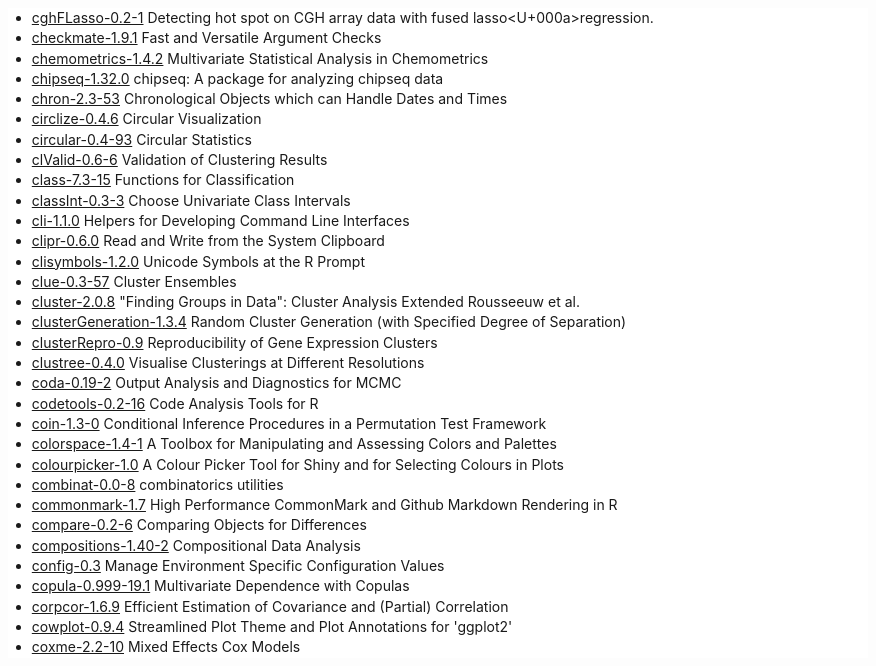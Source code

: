   * [cghFLasso-0.2-1](https://cran.r-project.org/web/packages/cghFLasso/index.html) Detecting hot spot on CGH array data with fused lasso<U+000a>regression.
  * [checkmate-1.9.1](https://cran.r-project.org/web/packages/checkmate/index.html) Fast and Versatile Argument Checks
  * [chemometrics-1.4.2](https://cran.r-project.org/web/packages/chemometrics/index.html) Multivariate Statistical Analysis in Chemometrics
  * [chipseq-1.32.0](https://www.bioconductor.org/packages/release/bioc/html/chipseq.html) chipseq: A package for analyzing chipseq data
  * [chron-2.3-53](https://cran.r-project.org/web/packages/chron/index.html) Chronological Objects which can Handle Dates and Times
  * [circlize-0.4.6](https://cran.r-project.org/web/packages/circlize/index.html) Circular Visualization
  * [circular-0.4-93](https://cran.r-project.org/web/packages/circular/index.html) Circular Statistics
  * [clValid-0.6-6](https://cran.r-project.org/web/packages/clValid/index.html) Validation of Clustering Results
  * [class-7.3-15](https://cran.r-project.org/web/packages/class/index.html) Functions for Classification
  * [classInt-0.3-3](https://cran.r-project.org/web/packages/classInt/index.html) Choose Univariate Class Intervals
  * [cli-1.1.0](https://cran.r-project.org/web/packages/cli/index.html) Helpers for Developing Command Line Interfaces
  * [clipr-0.6.0](https://cran.r-project.org/web/packages/clipr/index.html) Read and Write from the System Clipboard
  * [clisymbols-1.2.0](https://cran.r-project.org/web/packages/clisymbols/index.html) Unicode Symbols at the R Prompt
  * [clue-0.3-57](https://cran.r-project.org/web/packages/clue/index.html) Cluster Ensembles
  * [cluster-2.0.8](https://cran.r-project.org/web/packages/cluster/index.html) "Finding Groups in Data": Cluster Analysis Extended Rousseeuw et
al.
  * [clusterGeneration-1.3.4](https://cran.r-project.org/web/packages/clusterGeneration/index.html) Random Cluster Generation (with Specified Degree of Separation)
  * [clusterRepro-0.9](https://cran.r-project.org/web/packages/clusterRepro/index.html) Reproducibility of Gene Expression Clusters
  * [clustree-0.4.0](https://cran.r-project.org/web/packages/clustree/index.html) Visualise Clusterings at Different Resolutions
  * [coda-0.19-2](https://cran.r-project.org/web/packages/coda/index.html) Output Analysis and Diagnostics for MCMC
  * [codetools-0.2-16](https://cran.r-project.org/web/packages/codetools/index.html) Code Analysis Tools for R
  * [coin-1.3-0](https://cran.r-project.org/web/packages/coin/index.html) Conditional Inference Procedures in a Permutation Test Framework
  * [colorspace-1.4-1](https://cran.r-project.org/web/packages/colorspace/index.html) A Toolbox for Manipulating and Assessing Colors and Palettes
  * [colourpicker-1.0](https://cran.r-project.org/web/packages/colourpicker/index.html) A Colour Picker Tool for Shiny and for Selecting Colours in
Plots
  * [combinat-0.0-8](https://cran.r-project.org/web/packages/combinat/index.html) combinatorics utilities
  * [commonmark-1.7](https://cran.r-project.org/web/packages/commonmark/index.html) High Performance CommonMark and Github Markdown Rendering in R
  * [compare-0.2-6](https://cran.r-project.org/web/packages/compare/index.html) Comparing Objects for Differences
  * [compositions-1.40-2](https://cran.r-project.org/web/packages/compositions/index.html) Compositional Data Analysis
  * [config-0.3](https://cran.r-project.org/web/packages/config/index.html) Manage Environment Specific Configuration Values
  * [copula-0.999-19.1](https://cran.r-project.org/web/packages/copula/index.html) Multivariate Dependence with Copulas
  * [corpcor-1.6.9](https://cran.r-project.org/web/packages/corpcor/index.html) Efficient Estimation of Covariance and (Partial) Correlation
  * [cowplot-0.9.4](https://cran.r-project.org/web/packages/cowplot/index.html) Streamlined Plot Theme and Plot Annotations for 'ggplot2'
  * [coxme-2.2-10](https://cran.r-project.org/web/packages/coxme/index.html) Mixed Effects Cox Models